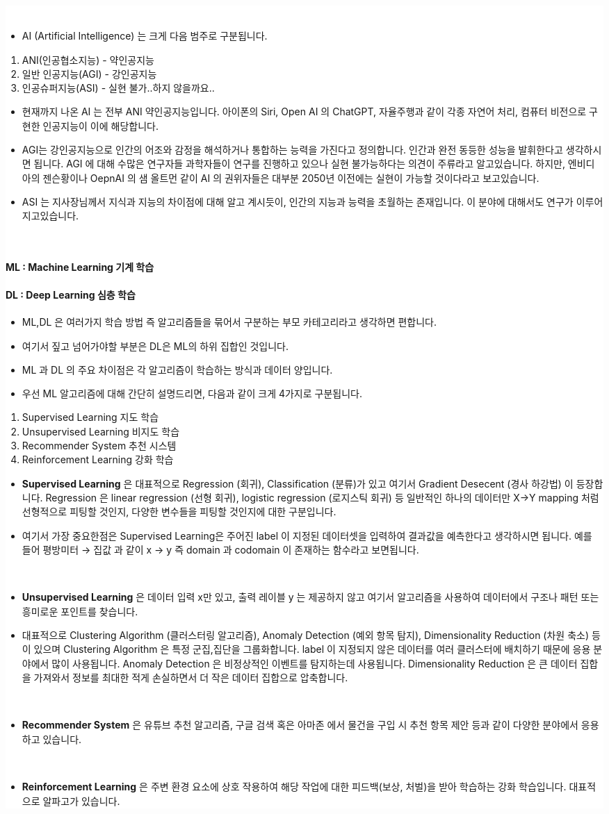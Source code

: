 <br>

- AI (Artificial Intelligence) 는 크게 다음 범주로 구분됩니다.
1. ANI(인공협소지능) - 약인공지능
2. 일반 인공지능(AGI) - 강인공지능
3. 인공슈퍼지능(ASI) - 실현 불가..하지 않을까요..

- 현재까지 나온 AI 는 전부 ANI 약인공지능입니다. 아이폰의 Siri, Open AI 의 ChatGPT, 자율주행과 같이 각종 자연어 처리, 컴퓨터 비전으로 구현한 인공지능이 이에 해당합니다.

- AGI는 강인공지능으로 인간의 어조와 감정을 해석하거나 통합하는 능력을 가진다고 정의합니다. 인간과 완전 동등한 성능을 발휘한다고 생각하시면 됩니다. AGI 에 대해 수많은 연구자들 과학자들이 연구를 진행하고 있으나 실현 불가능하다는 의견이 주류라고 알고있습니다. 하지만, 엔비디아의 젠슨황이나 OepnAI 의 샘 올트먼 같이 AI 의 권위자들은 대부분 2050년 이전에는 실현이 가능할 것이다라고 보고있습니다.

- ASI 는 지사장님께서 지식과 지능의 차이점에 대해 알고 계시듯이, 인간의 지능과 능력을 초월하는 존재입니다. 이 분야에 대해서도 연구가 이루어지고있습니다.

<br>

#### ML : Machine Learning 기계 학습
#### DL : Deep Learning 심층 학습

- ML,DL 은 여러가지 학습 방법 즉 알고리즘들을 묶어서 구분하는 부모 카테고리라고 생각하면 편합니다.

- 여기서 짚고 넘어가야할 부분은 DL은 ML의 하위 집합인 것입니다.

- ML 과 DL 의 주요 차이점은 각 알고리즘이 학습하는 방식과 데이터 양입니다.

- 우선 ML 알고리즘에 대해 간단히 설명드리면, 다음과 같이 크게 4가지로 구분됩니다.

1. Supervised Learning  지도 학습
2. Unsupervised Learning 비지도 학습
3. Recommender System 추천 시스템
4. Reinforcement Learning  강화 학습

- **Supervised Learning** 은 대표적으로 Regression (회귀),  Classification (분류)가 있고 여기서 Gradient Desecent (경사 하강법) 이 등장합니다. Regression 은 linear regression (선형 회귀), logistic regression (로지스틱 회귀) 등 일반적인 하나의 데이터만 X→Y mapping 처럼 선형적으로 피팅할 것인지, 다양한 변수들을 피팅할 것인지에 대한 구분입니다. 

- 여기서 가장 중요한점은 Supervised Learning은 주어진 label 이 지정된 데이터셋을 입력하여 결과값을 예측한다고 생각하시면 됩니다. 예를 들어 평방미터 → 집값 과 같이 x → y 즉 domain 과 codomain 이 존재하는 함수라고 보면됩니다.

<br>


- **Unsupervised Learning** 은 데이터 입력 x만 있고, 출력 레이블 y 는 제공하지 않고 여기서 알고리즘을 사용하여 데이터에서 구조나 패턴 또는 흥미로운 포인트를 찾습니다. 

- 대표적으로 Clustering Algorithm (클러스터링 알고리즘), Anomaly Detection (예외 항목 탐지), Dimensionality Reduction (차원 축소) 등이 있으며 Clustering Algorithm 은 특정 군집,집단을 그룹화합니다. label 이 지정되지 않은 데이터를 여러 클러스터에 배치하기 때문에 응용 분야에서 많이 사용됩니다. Anomaly Detection 은 비정상적인 이벤트를 탐지하는데 사용됩니다. Dimensionality Reduction 은 큰 데이터 집합을 가져와서 정보를 최대한 적게 손실하면서 더 작은 데이터 집합으로 압축합니다.

<br>

- **Recommender System** 은 유튜브 추천 알고리즘, 구글 검색 혹은 아마존 에서 물건을 구입 시 추천 항목 제안 등과 같이 다양한 분야에서 응용하고 있습니다.

<br>

- **Reinforcement Learning** 은 주변 환경 요소에 상호 작용하여 해당 작업에 대한 피드백(보상, 처벌)을 받아 학습하는 강화 학습입니다. 대표적으로 알파고가 있습니다.
